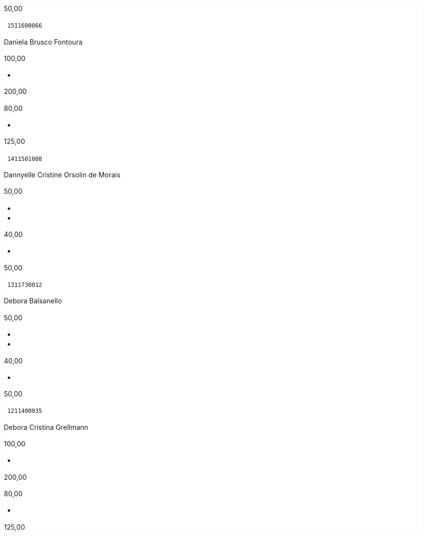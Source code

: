    50,00

     1511600066

   Daniela Brusco Fontoura

   100,00

   -

   200,00

   80,00

   -

   125,00

     1411501008

   Dannyelle Cristine Orsolin de Morais

   50,00

   -

   -

   40,00

   -

   50,00

     1311730012

   Debora Balsanello

   50,00

   -

   -

   40,00

   -

   50,00

     1211400035

   Debora Cristina Grellmann

   100,00

   -

   200,00

   80,00

   -

   125,00
